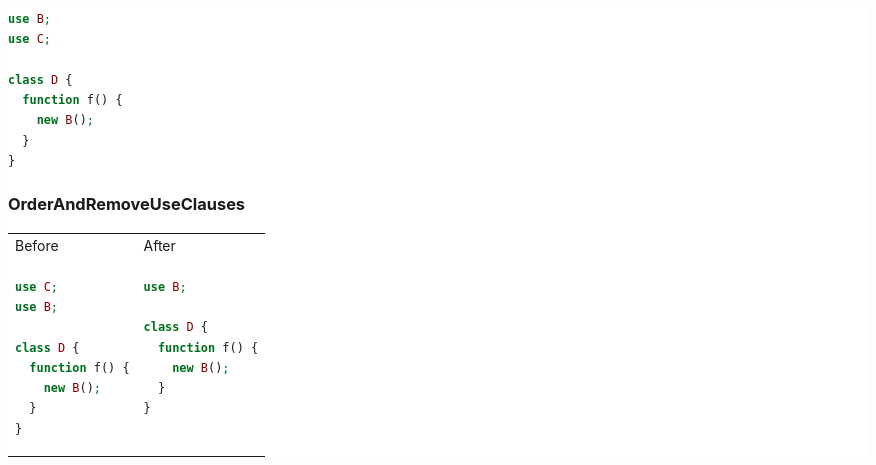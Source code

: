 </td>
<td>

```php
use B;
use C;

class D {
  function f() {
    new B();
  }
}
```

</td>
</tr>
</table>


### OrderAndRemoveUseClauses
<table>
<tr>
<td>Before</td>
<td>After</td>
</tr>
<tr>
<td>

```php
use C;
use B;

class D {
  function f() {
    new B();
  }
}
```

</td>
<td>

```php
use B;

class D {
  function f() {
    new B();
  }
}
```

</td>
</tr>
</table>
